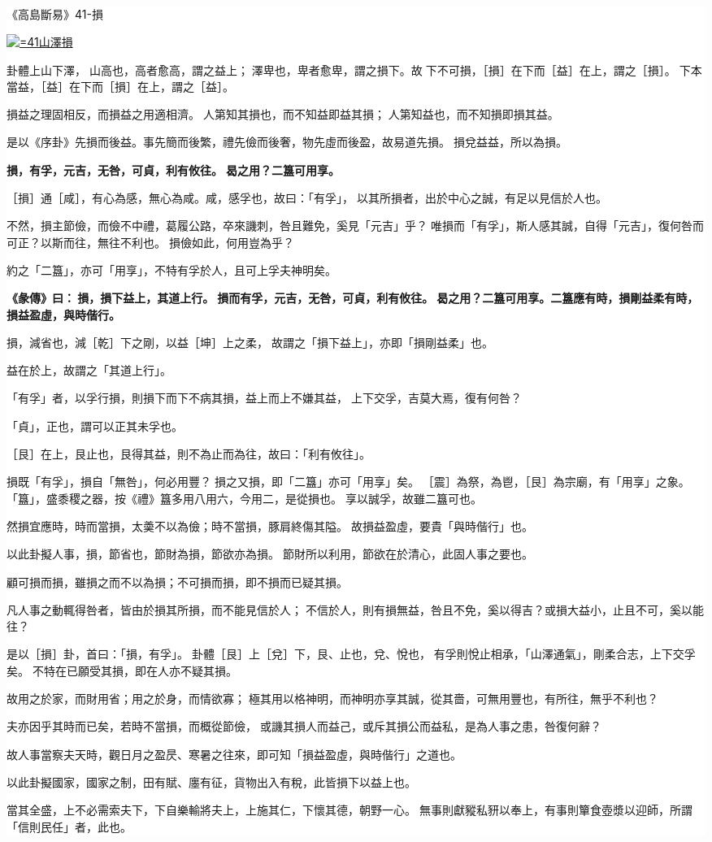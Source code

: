 《高島斷易》41-損

[![=41山澤損](http://upload-images.jianshu.io/upload_images/6831688-c6fc57a68ec1cfb9..jpg?imageMogr2/auto-orient/strip%7CimageView2/2/w/1240)](http://blog.xuite.net/dejavu8899/blog/36003323) 

卦體上山下澤， 山高也，高者愈高，謂之益上； 澤卑也，卑者愈卑，謂之損下。故 下不可損，［損］在下而［益］在上，謂之［損］。 下本當益，［益］在下而［損］在上，謂之［益］。

損益之理固相反，而損益之用適相濟。 人第知其損也，而不知益即益其損； 人第知益也，而不知損即損其益。

是以《序卦》先損而後益。事先簡而後繁，禮先儉而後奢，物先虛而後盈，故易道先損。
損兌益益，所以為損。

**損，有孚，元吉，无咎，可貞，利有攸往。** **曷之用？二簋可用享。**

［損］通［咸］，有心為感，無心為咸。咸，感孚也，故曰：「有孚」， 以其所損者，出於中心之誠，有足以見信於人也。

不然，損主節儉，而儉不中禮，葛履公路，卒來譏刺，咎且難免，奚見「元吉」乎？ 唯損而「有孚」，斯人感其誠，自得「元吉」，復何咎而可正？以斯而往，無往不利也。 損儉如此，何用豈為乎？

約之「二簋」，亦可「用享」，不特有孚於人，且可上孚夫神明矣。

**《彖傳》曰：
損，損下益上，其道上行。** **損而有孚，元吉，无咎，可貞，利有攸往。** **曷之用？二簋可用享。二簋應有時，損剛益柔有時，損益盈虛，與時偕行。** 

損，減省也，減［乾］下之剛，以益［坤］上之柔，
故謂之「損下益上」，亦即「損剛益柔」也。

益在於上，故謂之「其道上行」。

「有孚」者，以孚行損，則損下而下不病其損，益上而上不嫌其益，
上下交孚，吉莫大焉，復有何咎？

「貞」，正也，謂可以正其未孚也。

［艮］在上，艮止也，艮得其益，則不為止而為往，故曰：「利有攸往」。

損既「有孚」，損自「無咎」，何必用豐？ 損之又損，即「二簋」亦可「用享」矣。 ［震］為祭，為鬯，［艮］為宗廟，有「用享」之象。 「簋」，盛黍稷之器，按《禮》簋多用八用六，今用二，是從損也。 享以誠孚，故雖二簋可也。

然損宜應時，時而當損，太羮不以為儉；時不當損，豚肩終傷其隘。 故損益盈虛，要貴「與時偕行」也。

以此卦擬人事，損，節省也，節財為損，節欲亦為損。 節財所以利用，節欲在於清心，此固人事之要也。

顧可損而損，雖損之而不以為損；不可損而損，即不損而已疑其損。

凡人事之動輒得咎者，皆由於損其所損，而不能見信於人；
不信於人，則有損無益，咎且不免，奚以得吉？或損大益小，止且不可，奚以能往？

是以［損］卦，首曰：「損，有孚」。
卦體［艮］上［兌］下，艮、止也，兌、悅也，
有孚則悅止相承，「山澤通氣」，剛柔合志，上下交孚矣。 不特在已願受其損，即在人亦不疑其損。

故用之於家，而財用省；用之於身，而情欲寡；
極其用以格神明，而神明亦享其誠，從其嗇，可無用豐也，有所往，無乎不利也？

夫亦因乎其時而已矣，若時不當損，而概從節儉，
或譏其損人而益己，或斥其損公而益私，是為人事之患，咎復何辭？

故人事當察夫天時，觀日月之盈昃、寒暑之往來，即可知「損益盈虛，與時偕行」之道也。

以此卦擬國家，國家之制，田有賦、廛有征，貨物出入有稅，此皆損下以益上也。

當其全盛，上不必需索夫下，下自樂輸將夫上，上施其仁，下懷其德，朝野一心。
無事則獻豵私豜以奉上，有事則簞食壺漿以迎師，所謂「信則民任」者，此也。
